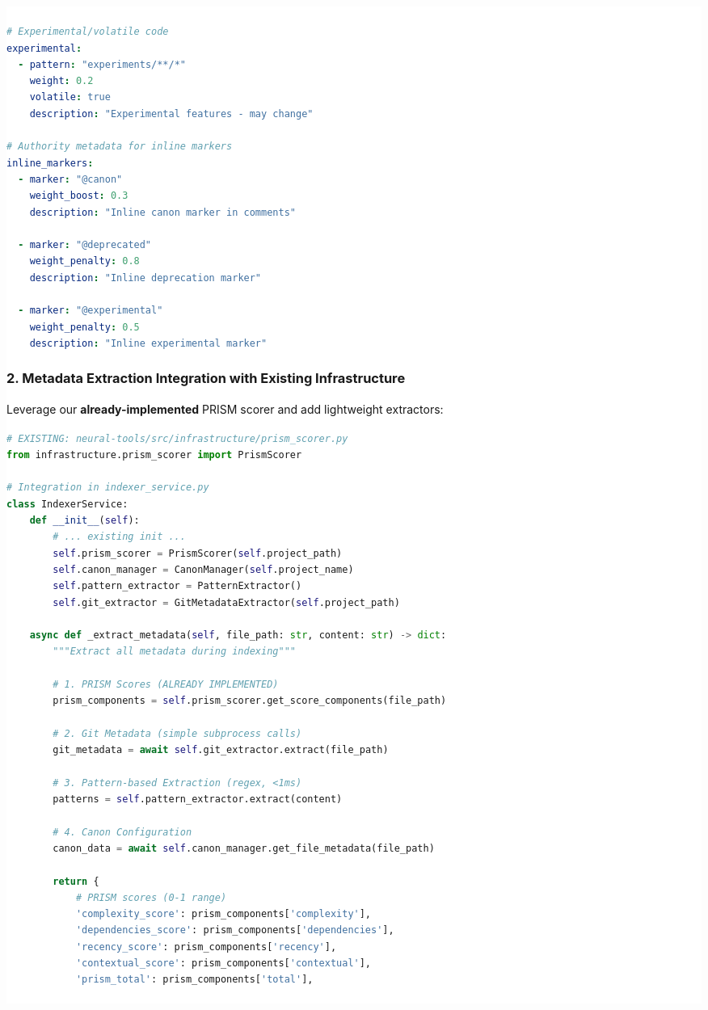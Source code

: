 ```yaml

# Experimental/volatile code
experimental:
  - pattern: "experiments/**/*"
    weight: 0.2
    volatile: true
    description: "Experimental features - may change"

# Authority metadata for inline markers
inline_markers:
  - marker: "@canon"
    weight_boost: 0.3
    description: "Inline canon marker in comments"
    
  - marker: "@deprecated"
    weight_penalty: 0.8
    description: "Inline deprecation marker"
    
  - marker: "@experimental"
    weight_penalty: 0.5
    description: "Inline experimental marker"
```

### 2. Metadata Extraction Integration with Existing Infrastructure

Leverage our **already-implemented** PRISM scorer and add lightweight extractors:

```python
# EXISTING: neural-tools/src/infrastructure/prism_scorer.py
from infrastructure.prism_scorer import PrismScorer

# Integration in indexer_service.py
class IndexerService:
    def __init__(self):
        # ... existing init ...
        self.prism_scorer = PrismScorer(self.project_path)
        self.canon_manager = CanonManager(self.project_name)
        self.pattern_extractor = PatternExtractor()
        self.git_extractor = GitMetadataExtractor(self.project_path)
    
    async def _extract_metadata(self, file_path: str, content: str) -> dict:
        """Extract all metadata during indexing"""
        
        # 1. PRISM Scores (ALREADY IMPLEMENTED)
        prism_components = self.prism_scorer.get_score_components(file_path)
        
        # 2. Git Metadata (simple subprocess calls)
        git_metadata = await self.git_extractor.extract(file_path)
        
        # 3. Pattern-based Extraction (regex, <1ms)
        patterns = self.pattern_extractor.extract(content)
        
        # 4. Canon Configuration
        canon_data = await self.canon_manager.get_file_metadata(file_path)
        
        return {
            # PRISM scores (0-1 range)
            'complexity_score': prism_components['complexity'],
            'dependencies_score': prism_components['dependencies'],  
            'recency_score': prism_components['recency'],
            'contextual_score': prism_components['contextual'],
            'prism_total': prism_components['total'],
            
```